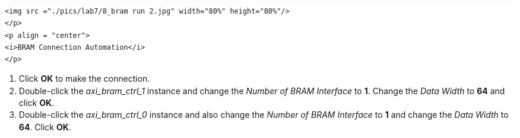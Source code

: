     <img src ="./pics/lab7/8_bram run 2.jpg" width="80%" height="80%"/>
    </p>
    <p align = "center">
    <i>BRAM Connection Automation</i>
    </p>
1. Click **OK** to make the connection.
1. Double-click the _axi\_bram\_ctrl\_1_ instance and change the _Number of BRAM Interface_ to **1**. Change the _Data Width_ to **64** and click **OK**.
1. Double-click the _axi\_bram\_ctrl\_0_ instance and also change the _Number of BRAM Interface_ to **1** and change the _Data Width_ to **64**. Click **OK**.
    <p align="center">